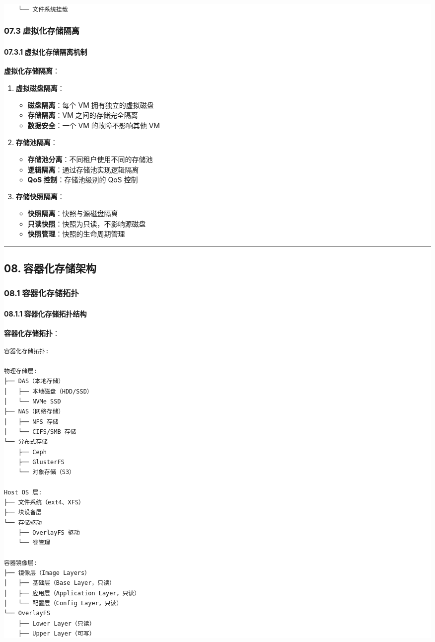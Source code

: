 ```text
    └── 文件系统挂载
```

### 07.3 虚拟化存储隔离

#### 07.3.1 虚拟化存储隔离机制

**虚拟化存储隔离**：

1. **虚拟磁盘隔离**：

   - **磁盘隔离**：每个 VM 拥有独立的虚拟磁盘
   - **存储隔离**：VM 之间的存储完全隔离
   - **数据安全**：一个 VM 的故障不影响其他 VM

2. **存储池隔离**：

   - **存储池分离**：不同租户使用不同的存储池
   - **逻辑隔离**：通过存储池实现逻辑隔离
   - **QoS 控制**：存储池级别的 QoS 控制

3. **存储快照隔离**：
   - **快照隔离**：快照与源磁盘隔离
   - **只读快照**：快照为只读，不影响源磁盘
   - **快照管理**：快照的生命周期管理

---

## 08. 容器化存储架构

### 08.1 容器化存储拓扑

#### 08.1.1 容器化存储拓扑结构

**容器化存储拓扑**：

```text
容器化存储拓扑:

物理存储层:
├── DAS（本地存储）
│   ├── 本地磁盘（HDD/SSD）
│   └── NVMe SSD
├── NAS（网络存储）
│   ├── NFS 存储
│   └── CIFS/SMB 存储
└── 分布式存储
    ├── Ceph
    ├── GlusterFS
    └── 对象存储（S3）

Host OS 层:
├── 文件系统（ext4、XFS）
├── 块设备层
└── 存储驱动
    ├── OverlayFS 驱动
    └── 卷管理

容器镜像层:
├── 镜像层（Image Layers）
│   ├── 基础层（Base Layer，只读）
│   ├── 应用层（Application Layer，只读）
│   └── 配置层（Config Layer，只读）
└── OverlayFS
    ├── Lower Layer（只读）
    ├── Upper Layer（可写）
```